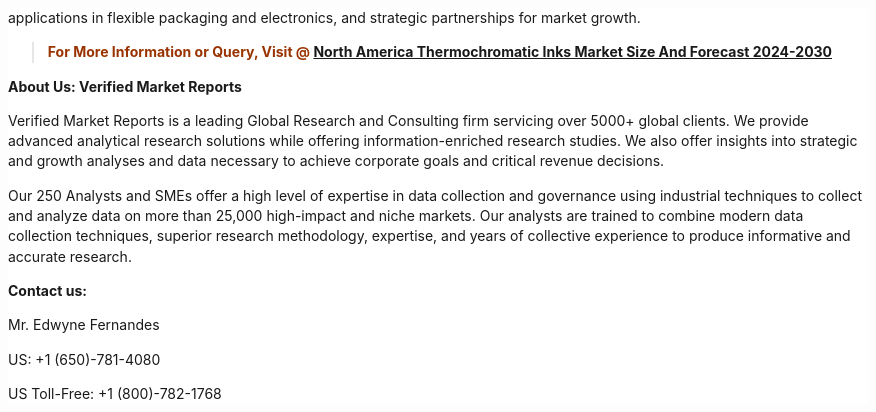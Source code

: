 applications in flexible packaging and electronics, and strategic partnerships for market growth.</p></body></html></p><blockquote><p><span style="color: #993300;"><strong>For More Information or Query, Visit @ <a href="https://www.verifiedmarketreports.com/product/thermochromatic-inks-market-size-and-forecast/">North America Thermochromatic Inks Market Size And Forecast 2024-2030</a></strong></span></p></blockquote><p><strong>About Us: Verified Market Reports</strong></p><p>Verified Market Reports is a leading Global Research and Consulting firm servicing over 5000+ global clients. We provide advanced analytical research solutions while offering information-enriched research studies. We also offer insights into strategic and growth analyses and data necessary to achieve corporate goals and critical revenue decisions.</p><p>Our 250 Analysts and SMEs offer a high level of expertise in data collection and governance using industrial techniques to collect and analyze data on more than 25,000 high-impact and niche markets. Our analysts are trained to combine modern data collection techniques, superior research methodology, expertise, and years of collective experience to produce informative and accurate research.</p><p><strong>Contact us:</strong></p><p>Mr. Edwyne Fernandes</p><p>US: +1 (650)-781-4080</p><p>US Toll-Free: +1 (800)-782-1768</p>
